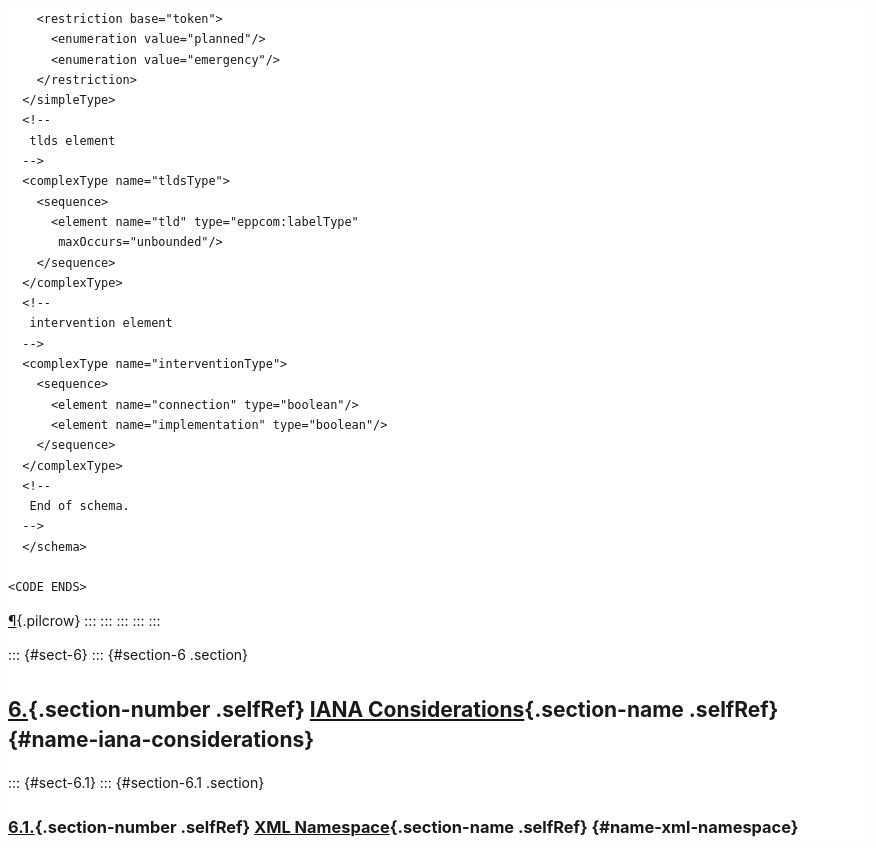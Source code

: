 ``` {.lang-xml .sourcecode}
    <restriction base="token">
      <enumeration value="planned"/>
      <enumeration value="emergency"/>
    </restriction>
  </simpleType>
  <!--
   tlds element
  -->
  <complexType name="tldsType">
    <sequence>
      <element name="tld" type="eppcom:labelType"
       maxOccurs="unbounded"/>
    </sequence>
  </complexType>
  <!--
   intervention element
  -->
  <complexType name="interventionType">
    <sequence>
      <element name="connection" type="boolean"/>
      <element name="implementation" type="boolean"/>
    </sequence>
  </complexType>
  <!--
   End of schema.
  -->
  </schema>

<CODE ENDS>
```

[¶](#section-5.1-1){.pilcrow}
:::
:::
:::
:::
:::

::: {#sect-6}
::: {#section-6 .section}
## [6.](#section-6){.section-number .selfRef} [IANA Considerations](#name-iana-considerations){.section-name .selfRef} {#name-iana-considerations}

::: {#sect-6.1}
::: {#section-6.1 .section}
### [6.1.](#section-6.1){.section-number .selfRef} [XML Namespace](#name-xml-namespace){.section-name .selfRef} {#name-xml-namespace}
